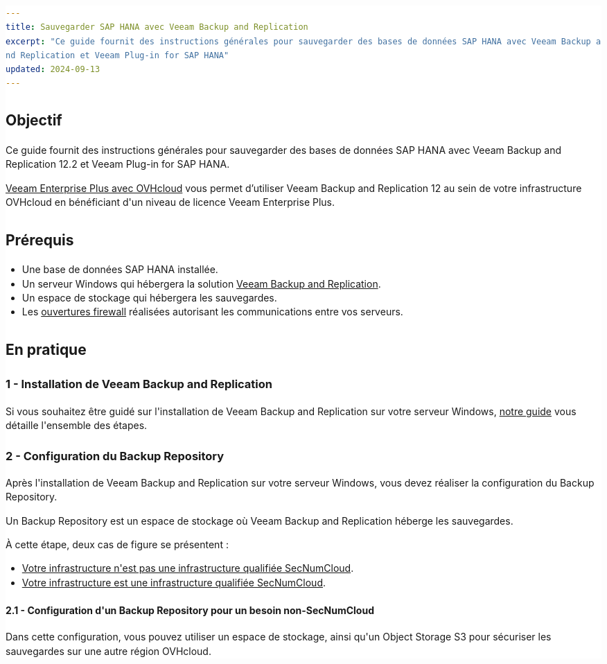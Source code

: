 ```yaml
---
title: Sauvegarder SAP HANA avec Veeam Backup and Replication
excerpt: "Ce guide fournit des instructions générales pour sauvegarder des bases de données SAP HANA avec Veeam Backup and Replication et Veeam Plug-in for SAP HANA"
updated: 2024-09-13
---
```


## Objectif

Ce guide fournit des instructions générales pour sauvegarder des bases de données SAP HANA avec Veeam Backup and Replication 12.2 et Veeam Plug-in for SAP HANA.

[Veeam Enterprise Plus avec OVHcloud](https://www.ovhcloud.com/fr/storage-solutions/veeam-enterprise/) vous permet d’utiliser Veeam Backup and Replication 12 au sein de votre infrastructure OVHcloud en bénéficiant d'un niveau de licence Veeam Enterprise Plus.

## Prérequis

- Une base de données SAP HANA installée.
- Un serveur Windows qui hébergera la solution [Veeam Backup and Replication](https://www.ovhcloud.com/fr/storage-solutions/veeam-enterprise/).
- Un espace de stockage qui hébergera les sauvegardes.
- Les [ouvertures firewall](https://helpcenter.veeam.com/docs/backup/plugins/ports_vpsh.html?ver=120) réalisées autorisant les communications entre vos serveurs.

## En pratique

### 1 - Installation de Veeam Backup and Replication

Si vous souhaitez être guidé sur l'installation de Veeam Backup and Replication sur votre serveur Windows, [notre guide](/pages/storage_and_backup/backup_and_disaster_recovery_solutions/veeam/veeam_veeam_backup_replication) vous détaille l'ensemble des étapes.

### 2 - Configuration du Backup Repository

Après l'installation de Veeam Backup and Replication sur votre serveur Windows, vous devez réaliser la configuration du Backup Repository.

Un Backup Repository est un espace de stockage où Veeam Backup and Replication héberge les sauvegardes.

À cette étape, deux cas de figure se présentent :

- [Votre infrastructure n'est pas une infrastructure qualifiée SecNumCloud](#nonsecnumcloud).
- [Votre infrastructure est une infrastructure qualifiée SecNumCloud](#secnumcloud).

#### 2.1 - Configuration d'un Backup Repository pour un besoin non-SecNumCloud <a name="nonsecnumcloud"></a>

Dans cette configuration, vous pouvez utiliser un espace de stockage, ainsi qu'un Object Storage S3 pour sécuriser les sauvegardes sur une autre région OVHcloud.
